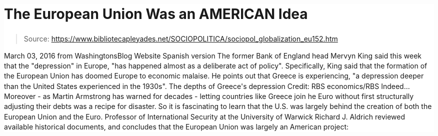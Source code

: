 # The European Union Was an AMERICAN Idea

> Source: https://www.bibliotecapleyades.net/SOCIOPOLITICA/sociopol_globalization_eu152.htm

March 03, 2016 from WashingtonsBlog Website
Spanish version
The former Bank of England head Mervyn King said this week that the "depression" in Europe,
"has happened almost as a deliberate act of policy".
Specifically, King said that the formation of the European Union has doomed Europe to economic malaise.
He points out that Greece is experiencing,
"a depression deeper than the United States experienced in the 1930s".
The depths of Greece's depression Credit: RBS economics/RBS
Indeed...
Moreover - as Martin Armstrong has warned for decades - letting countries like Greece join he Euro without first structurally adjusting their debts was a recipe for disaster.
So it is fascinating to learn that the U.S. was largely behind the creation of both the European Union and the Euro.
Professor of International Security at the University of Warwick Richard J. Aldrich reviewed available historical documents, and concludes that the European Union was largely an American project: